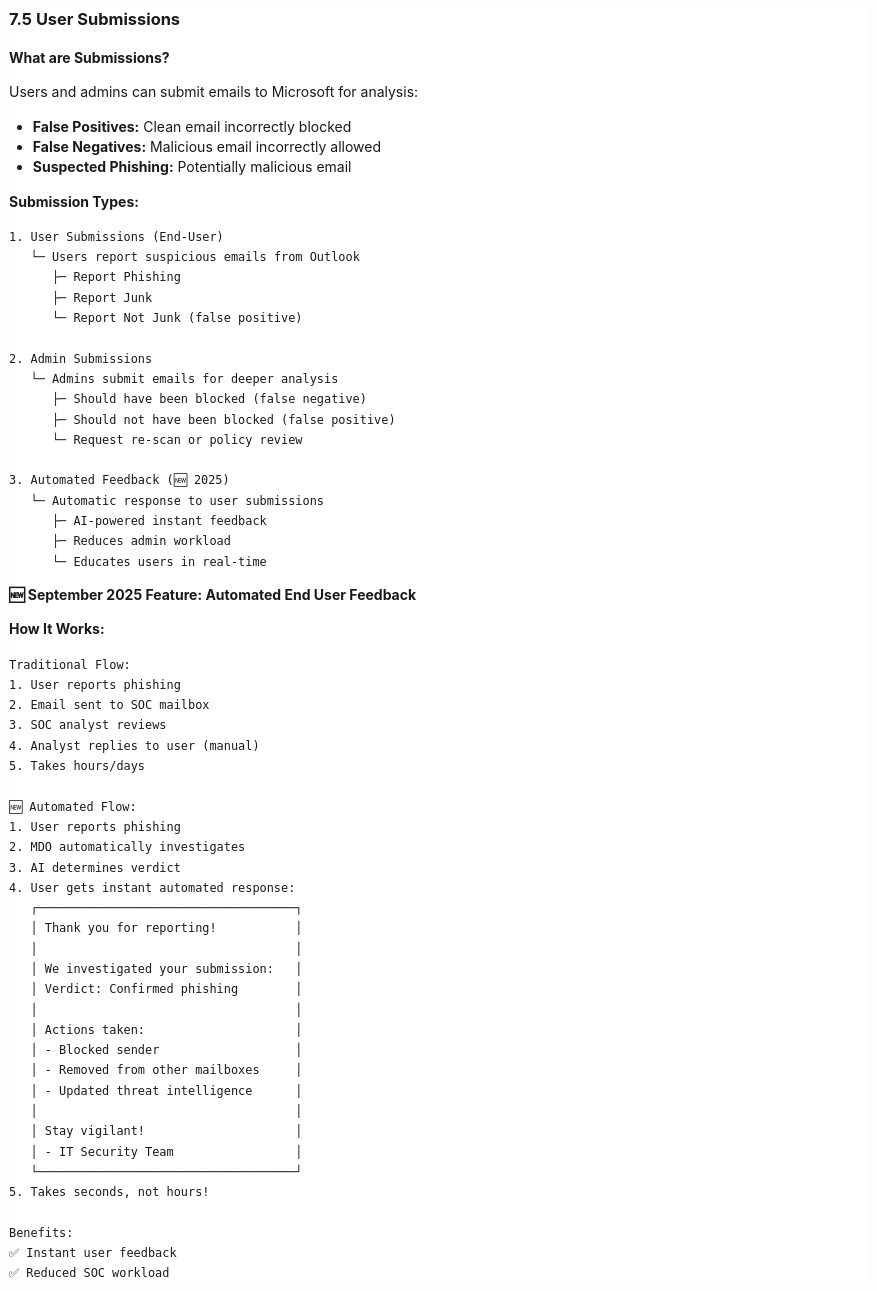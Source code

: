 ### 7.5 User Submissions

**What are Submissions?**

Users and admins can submit emails to Microsoft for analysis:
- **False Positives:** Clean email incorrectly blocked
- **False Negatives:** Malicious email incorrectly allowed
- **Suspected Phishing:** Potentially malicious email

**Submission Types:**

```
1. User Submissions (End-User)
   └─ Users report suspicious emails from Outlook
      ├─ Report Phishing
      ├─ Report Junk
      └─ Report Not Junk (false positive)

2. Admin Submissions
   └─ Admins submit emails for deeper analysis
      ├─ Should have been blocked (false negative)
      ├─ Should not have been blocked (false positive)
      └─ Request re-scan or policy review

3. Automated Feedback (🆕 2025)
   └─ Automatic response to user submissions
      ├─ AI-powered instant feedback
      ├─ Reduces admin workload
      └─ Educates users in real-time
```

**🆕 September 2025 Feature: Automated End User Feedback**

**How It Works:**

```
Traditional Flow:
1. User reports phishing
2. Email sent to SOC mailbox
3. SOC analyst reviews
4. Analyst replies to user (manual)
5. Takes hours/days

🆕 Automated Flow:
1. User reports phishing
2. MDO automatically investigates
3. AI determines verdict
4. User gets instant automated response:
   ┌────────────────────────────────────┐
   │ Thank you for reporting!           │
   │                                    │
   │ We investigated your submission:   │
   │ Verdict: Confirmed phishing        │
   │                                    │
   │ Actions taken:                     │
   │ - Blocked sender                   │
   │ - Removed from other mailboxes     │
   │ - Updated threat intelligence      │
   │                                    │
   │ Stay vigilant!                     │
   │ - IT Security Team                 │
   └────────────────────────────────────┘
5. Takes seconds, not hours!

Benefits:
✅ Instant user feedback
✅ Reduced SOC workload
```